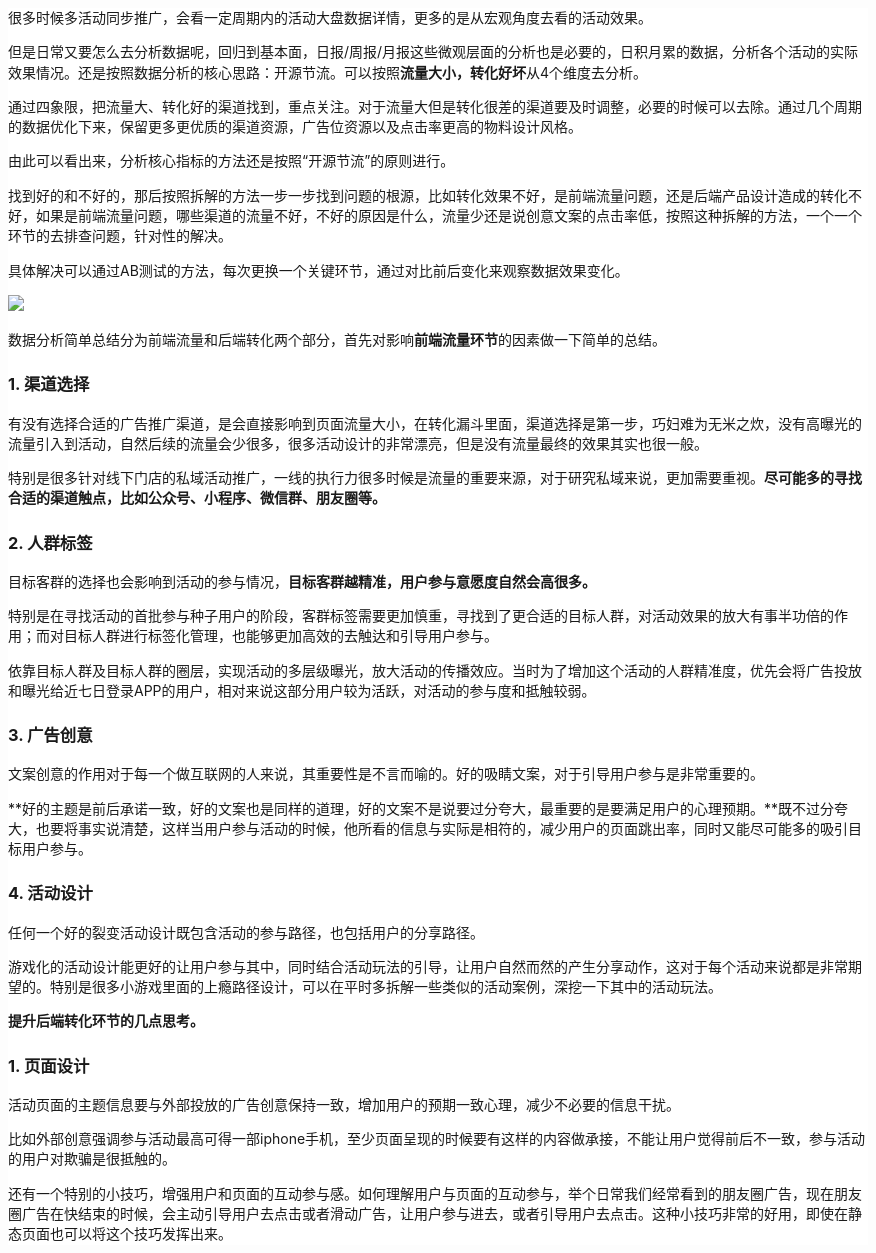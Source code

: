 很多时候多活动同步推广，会看一定周期内的活动大盘数据详情，更多的是从宏观角度去看的活动效果。

但是日常又要怎么去分析数据呢，回归到基本面，日报/周报/月报这些微观层面的分析也是必要的，日积月累的数据，分析各个活动的实际效果情况。还是按照数据分析的核心思路：开源节流。可以按照**流量大小，转化好坏**从4个维度去分析。

通过四象限，把流量大、转化好的渠道找到，重点关注。对于流量大但是转化很差的渠道要及时调整，必要的时候可以去除。通过几个周期的数据优化下来，保留更多更优质的渠道资源，广告位资源以及点击率更高的物料设计风格。

由此可以看出来，分析核心指标的方法还是按照“开源节流”的原则进行。

找到好的和不好的，那后按照拆解的方法一步一步找到问题的根源，比如转化效果不好，是前端流量问题，还是后端产品设计造成的转化不好，如果是前端流量问题，哪些渠道的流量不好，不好的原因是什么，流量少还是说创意文案的点击率低，按照这种拆解的方法，一个一个环节的去排查问题，针对性的解决。

具体解决可以通过AB测试的方法，每次更换一个关键环节，通过对比前后变化来观察数据效果变化。

![](https://image.woshipm.com/wp-files/2021/09/njQgjslfHrPpVoU86u3R.png)

数据分析简单总结分为前端流量和后端转化两个部分，首先对影响**前端流量环节**的因素做一下简单的总结。

### **1\. 渠道选择**

有没有选择合适的广告推广渠道，是会直接影响到页面流量大小，在转化漏斗里面，渠道选择是第一步，巧妇难为无米之炊，没有高曝光的流量引入到活动，自然后续的流量会少很多，很多活动设计的非常漂亮，但是没有流量最终的效果其实也很一般。

特别是很多针对线下门店的私域活动推广，一线的执行力很多时候是流量的重要来源，对于研究私域来说，更加需要重视。**尽可能多的寻找合适的渠道触点，比如公众号、小程序、微信群、朋友圈等。**

### **2\. 人群标签**

目标客群的选择也会影响到活动的参与情况，**目标客群越精准，用户参与意愿度自然会高很多。**

特别是在寻找活动的首批参与种子用户的阶段，客群标签需要更加慎重，寻找到了更合适的目标人群，对活动效果的放大有事半功倍的作用；而对目标人群进行标签化管理，也能够更加高效的去触达和引导用户参与。

依靠目标人群及目标人群的圈层，实现活动的多层级曝光，放大活动的传播效应。当时为了增加这个活动的人群精准度，优先会将广告投放和曝光给近七日登录APP的用户，相对来说这部分用户较为活跃，对活动的参与度和抵触较弱。

### **3\. 广告创意**

文案创意的作用对于每一个做互联网的人来说，其重要性是不言而喻的。好的吸睛文案，对于引导用户参与是非常重要的。

**好的主题是前后承诺一致，好的文案也是同样的道理，好的文案不是说要过分夸大，最重要的是要满足用户的心理预期。**既不过分夸大，也要将事实说清楚，这样当用户参与活动的时候，他所看的信息与实际是相符的，减少用户的页面跳出率，同时又能尽可能多的吸引目标用户参与。

### **4\. 活动设计**

任何一个好的裂变活动设计既包含活动的参与路径，也包括用户的分享路径。

游戏化的活动设计能更好的让用户参与其中，同时结合活动玩法的引导，让用户自然而然的产生分享动作，这对于每个活动来说都是非常期望的。特别是很多小游戏里面的上瘾路径设计，可以在平时多拆解一些类似的活动案例，深挖一下其中的活动玩法。

**提升后端转化环节的几点思考。**

### **1\. 页面设计**

活动页面的主题信息要与外部投放的广告创意保持一致，增加用户的预期一致心理，减少不必要的信息干扰。

比如外部创意强调参与活动最高可得一部iphone手机，至少页面呈现的时候要有这样的内容做承接，不能让用户觉得前后不一致，参与活动的用户对欺骗是很抵触的。

还有一个特别的小技巧，增强用户和页面的互动参与感。如何理解用户与页面的互动参与，举个日常我们经常看到的朋友圈广告，现在朋友圈广告在快结束的时候，会主动引导用户去点击或者滑动广告，让用户参与进去，或者引导用户去点击。这种小技巧非常的好用，即使在静态页面也可以将这个技巧发挥出来。
